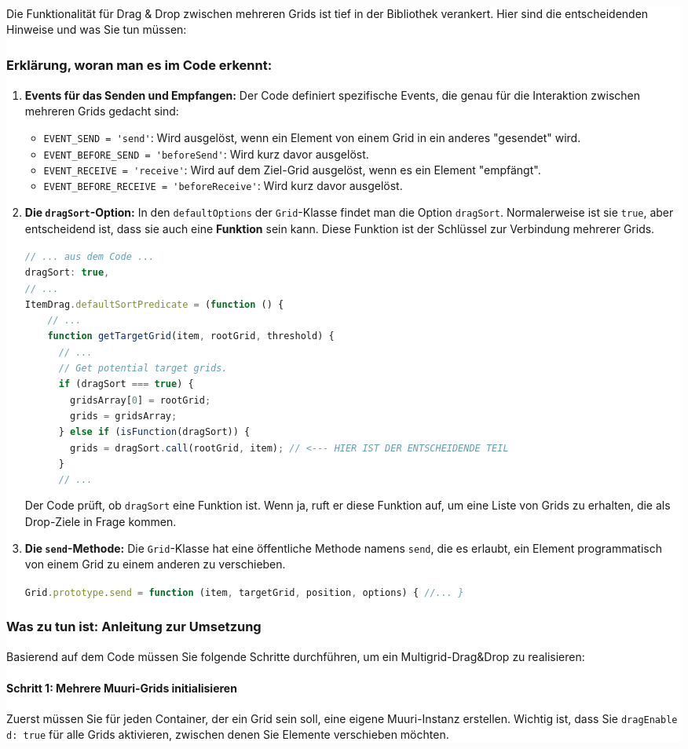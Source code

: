 Die Funktionalität für Drag & Drop zwischen mehreren Grids ist tief in der Bibliothek verankert. Hier sind die entscheidenden Hinweise und was Sie tun müssen:

### Erklärung, woran man es im Code erkennt:

1.  **Events für das Senden und Empfangen:** Der Code definiert spezifische Events, die genau für die Interaktion zwischen mehreren Grids gedacht sind:
    *   `EVENT_SEND = 'send'`: Wird ausgelöst, wenn ein Element von einem Grid in ein anderes "gesendet" wird.
    *   `EVENT_BEFORE_SEND = 'beforeSend'`: Wird kurz davor ausgelöst.
    *   `EVENT_RECEIVE = 'receive'`: Wird auf dem Ziel-Grid ausgelöst, wenn es ein Element "empfängt".
    *   `EVENT_BEFORE_RECEIVE = 'beforeReceive'`: Wird kurz davor ausgelöst.

2.  **Die `dragSort`-Option:** In den `defaultOptions` der `Grid`-Klasse findet man die Option `dragSort`. Normalerweise ist sie `true`, aber entscheidend ist, dass sie auch eine **Funktion** sein kann. Diese Funktion ist der Schlüssel zur Verbindung mehrerer Grids.
    ```javascript
    // ... aus dem Code ...
    dragSort: true,
    // ...
    ItemDrag.defaultSortPredicate = (function () {
        // ...
        function getTargetGrid(item, rootGrid, threshold) {
          // ...
          // Get potential target grids.
          if (dragSort === true) {
            gridsArray[0] = rootGrid;
            grids = gridsArray;
          } else if (isFunction(dragSort)) {
            grids = dragSort.call(rootGrid, item); // <--- HIER IST DER ENTSCHEIDENDE TEIL
          }
          // ...
    ```
    Der Code prüft, ob `dragSort` eine Funktion ist. Wenn ja, ruft er diese Funktion auf, um eine Liste von Grids zu erhalten, die als Drop-Ziele in Frage kommen.

3.  **Die `send`-Methode:** Die `Grid`-Klasse hat eine öffentliche Methode namens `send`, die es erlaubt, ein Element programmatisch von einem Grid zu einem anderen zu verschieben.
    ```javascript
    Grid.prototype.send = function (item, targetGrid, position, options) { //... }
    ```

### Was zu tun ist: Anleitung zur Umsetzung

Basierend auf dem Code müssen Sie folgende Schritte durchführen, um ein Multigrid-Drag&Drop zu realisieren:

#### Schritt 1: Mehrere Muuri-Grids initialisieren

Zuerst müssen Sie für jeden Container, der ein Grid sein soll, eine eigene Muuri-Instanz erstellen. Wichtig ist, dass Sie `dragEnabled: true` für alle Grids aktivieren, zwischen denen Sie Elemente verschieben möchten.
